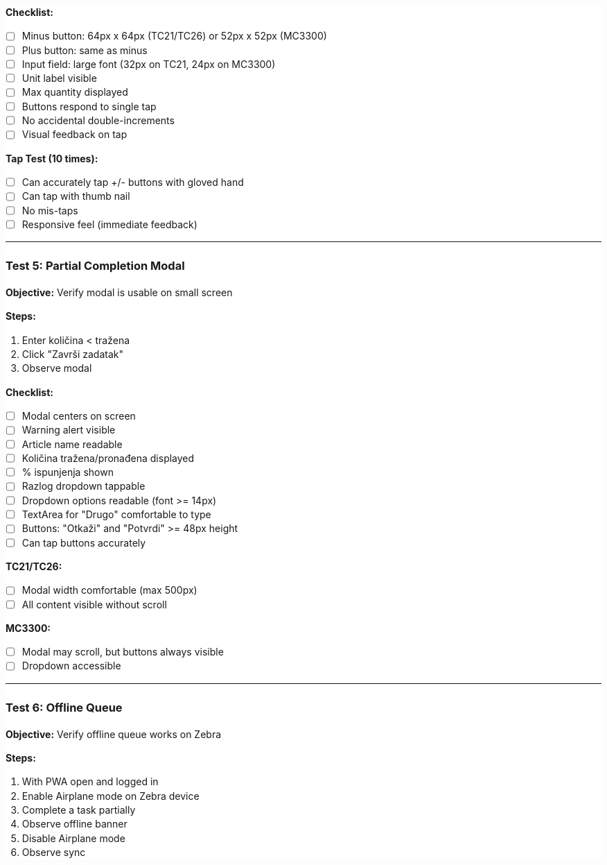 **Checklist:**
- [ ] Minus button: 64px x 64px (TC21/TC26) or 52px x 52px (MC3300)
- [ ] Plus button: same as minus
- [ ] Input field: large font (32px on TC21, 24px on MC3300)
- [ ] Unit label visible
- [ ] Max quantity displayed
- [ ] Buttons respond to single tap
- [ ] No accidental double-increments
- [ ] Visual feedback on tap

**Tap Test (10 times):**
- [ ] Can accurately tap +/- buttons with gloved hand
- [ ] Can tap with thumb nail
- [ ] No mis-taps
- [ ] Responsive feel (immediate feedback)

---

### Test 5: Partial Completion Modal

**Objective:** Verify modal is usable on small screen

**Steps:**
1. Enter količina < tražena
2. Click "Završi zadatak"
3. Observe modal

**Checklist:**
- [ ] Modal centers on screen
- [ ] Warning alert visible
- [ ] Article name readable
- [ ] Količina tražena/pronađena displayed
- [ ] % ispunjenja shown
- [ ] Razlog dropdown tappable
- [ ] Dropdown options readable (font >= 14px)
- [ ] TextArea for "Drugo" comfortable to type
- [ ] Buttons: "Otkaži" and "Potvrdi" >= 48px height
- [ ] Can tap buttons accurately

**TC21/TC26:**
- [ ] Modal width comfortable (max 500px)
- [ ] All content visible without scroll

**MC3300:**
- [ ] Modal may scroll, but buttons always visible
- [ ] Dropdown accessible

---

### Test 6: Offline Queue

**Objective:** Verify offline queue works on Zebra

**Steps:**
1. With PWA open and logged in
2. Enable Airplane mode on Zebra device
3. Complete a task partially
4. Observe offline banner
5. Disable Airplane mode
6. Observe sync
